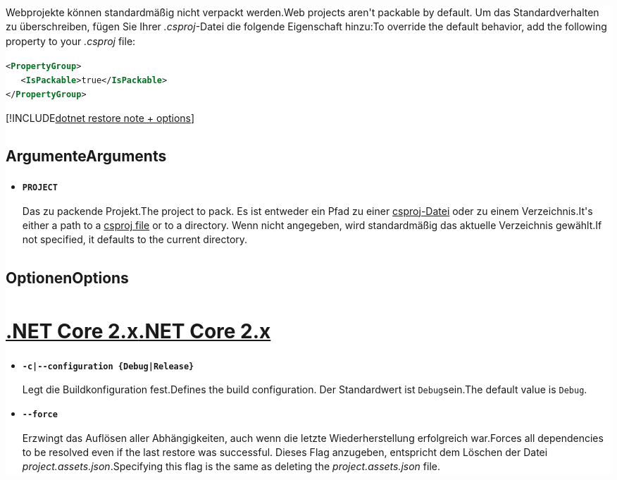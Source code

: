 <span data-ttu-id="8f0d2-122">Webprojekte können standardmäßig nicht verpackt werden.</span><span class="sxs-lookup"><span data-stu-id="8f0d2-122">Web projects aren't packable by default.</span></span> <span data-ttu-id="8f0d2-123">Um das Standardverhalten zu überschreiben, fügen Sie Ihrer *.csproj*-Datei die folgende Eigenschaft hinzu:</span><span class="sxs-lookup"><span data-stu-id="8f0d2-123">To override the default behavior, add the following property to your *.csproj* file:</span></span>

```xml
<PropertyGroup>
   <IsPackable>true</IsPackable>
</PropertyGroup>
```

[!INCLUDE[dotnet restore note + options](~/includes/dotnet-restore-note-options.md)]

## <a name="arguments"></a><span data-ttu-id="8f0d2-124">Argumente</span><span class="sxs-lookup"><span data-stu-id="8f0d2-124">Arguments</span></span>

* **`PROJECT`**

  <span data-ttu-id="8f0d2-125">Das zu packende Projekt.</span><span class="sxs-lookup"><span data-stu-id="8f0d2-125">The project to pack.</span></span> <span data-ttu-id="8f0d2-126">Es ist entweder ein Pfad zu einer [csproj-Datei](csproj.md) oder zu einem Verzeichnis.</span><span class="sxs-lookup"><span data-stu-id="8f0d2-126">It's either a path to a [csproj file](csproj.md) or to a directory.</span></span> <span data-ttu-id="8f0d2-127">Wenn nicht angegeben, wird standardmäßig das aktuelle Verzeichnis gewählt.</span><span class="sxs-lookup"><span data-stu-id="8f0d2-127">If not specified, it defaults to the current directory.</span></span>

## <a name="options"></a><span data-ttu-id="8f0d2-128">Optionen</span><span class="sxs-lookup"><span data-stu-id="8f0d2-128">Options</span></span>

# <a name="net-core-2xtabnetcore2x"></a>[<span data-ttu-id="8f0d2-129">.NET Core 2.x</span><span class="sxs-lookup"><span data-stu-id="8f0d2-129">.NET Core 2.x</span></span>](#tab/netcore2x)

* **`-c|--configuration {Debug|Release}`**

  <span data-ttu-id="8f0d2-130">Legt die Buildkonfiguration fest.</span><span class="sxs-lookup"><span data-stu-id="8f0d2-130">Defines the build configuration.</span></span> <span data-ttu-id="8f0d2-131">Der Standardwert ist `Debug`sein.</span><span class="sxs-lookup"><span data-stu-id="8f0d2-131">The default value is `Debug`.</span></span>

* **`--force`**

  <span data-ttu-id="8f0d2-132">Erzwingt das Auflösen aller Abhängigkeiten, auch wenn die letzte Wiederherstellung erfolgreich war.</span><span class="sxs-lookup"><span data-stu-id="8f0d2-132">Forces all dependencies to be resolved even if the last restore was successful.</span></span> <span data-ttu-id="8f0d2-133">Dieses Flag anzugeben, entspricht dem Löschen der Datei *project.assets.json*.</span><span class="sxs-lookup"><span data-stu-id="8f0d2-133">Specifying this flag is the same as deleting the *project.assets.json* file.</span></span>
